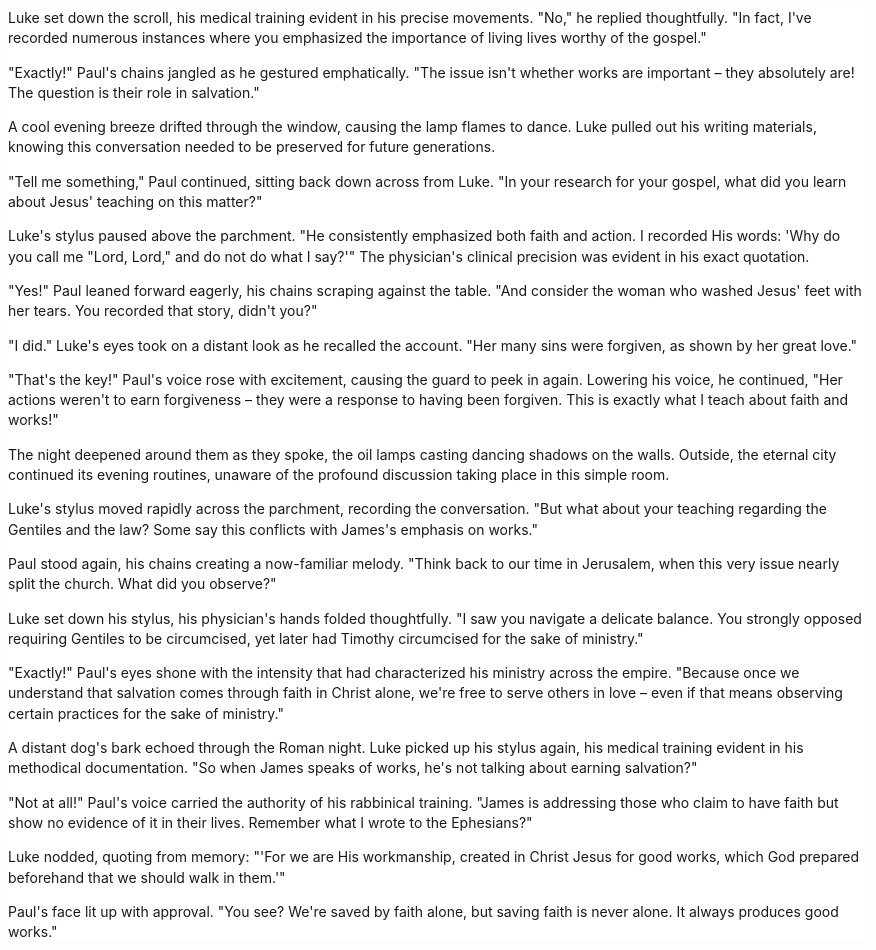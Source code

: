 Luke set down the scroll, his medical training evident in his precise movements. "No," he replied thoughtfully. "In fact, I've recorded numerous instances where you emphasized the importance of living lives worthy of the gospel."

"Exactly\!" Paul's chains jangled as he gestured emphatically. "The issue isn't whether works are important – they absolutely are\! The question is their role in salvation."

A cool evening breeze drifted through the window, causing the lamp flames to dance. Luke pulled out his writing materials, knowing this conversation needed to be preserved for future generations.

"Tell me something," Paul continued, sitting back down across from Luke. "In your research for your gospel, what did you learn about Jesus' teaching on this matter?"

Luke's stylus paused above the parchment. "He consistently emphasized both faith and action. I recorded His words: 'Why do you call me "Lord, Lord," and do not do what I say?'" The physician's clinical precision was evident in his exact quotation.

"Yes\!" Paul leaned forward eagerly, his chains scraping against the table. "And consider the woman who washed Jesus' feet with her tears. You recorded that story, didn't you?"

"I did." Luke's eyes took on a distant look as he recalled the account. "Her many sins were forgiven, as shown by her great love."

"That's the key\!" Paul's voice rose with excitement, causing the guard to peek in again. Lowering his voice, he continued, "Her actions weren't to earn forgiveness – they were a response to having been forgiven. This is exactly what I teach about faith and works\!"

The night deepened around them as they spoke, the oil lamps casting dancing shadows on the walls. Outside, the eternal city continued its evening routines, unaware of the profound discussion taking place in this simple room.

Luke's stylus moved rapidly across the parchment, recording the conversation. "But what about your teaching regarding the Gentiles and the law? Some say this conflicts with James's emphasis on works."

Paul stood again, his chains creating a now-familiar melody. "Think back to our time in Jerusalem, when this very issue nearly split the church. What did you observe?"

Luke set down his stylus, his physician's hands folded thoughtfully. "I saw you navigate a delicate balance. You strongly opposed requiring Gentiles to be circumcised, yet later had Timothy circumcised for the sake of ministry."

"Exactly\!" Paul's eyes shone with the intensity that had characterized his ministry across the empire. "Because once we understand that salvation comes through faith in Christ alone, we're free to serve others in love – even if that means observing certain practices for the sake of ministry."

A distant dog's bark echoed through the Roman night. Luke picked up his stylus again, his medical training evident in his methodical documentation. "So when James speaks of works, he's not talking about earning salvation?"

"Not at all\!" Paul's voice carried the authority of his rabbinical training. "James is addressing those who claim to have faith but show no evidence of it in their lives. Remember what I wrote to the Ephesians?"

Luke nodded, quoting from memory: "'For we are His workmanship, created in Christ Jesus for good works, which God prepared beforehand that we should walk in them.'"

Paul's face lit up with approval. "You see? We're saved by faith alone, but saving faith is never alone. It always produces good works."
